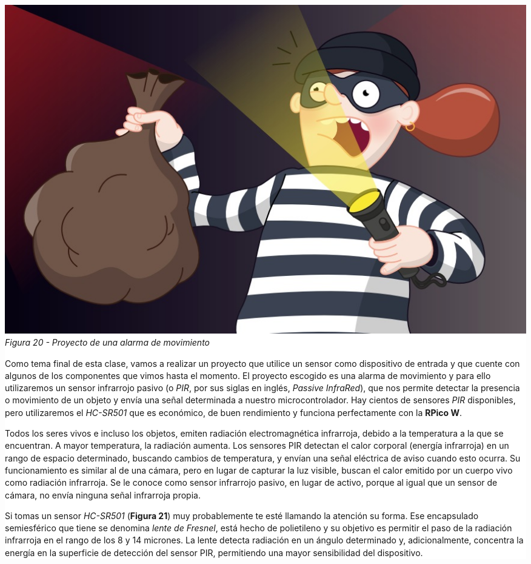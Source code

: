![Figura 20 - Proyecto de una alarma de movimiento](./images/Figura20-ProyectoDeUnaAlarmaDeMovimiento.jpg)  
*Figura 20 - Proyecto de una alarma de movimiento*

Como tema final de esta clase, vamos a realizar un proyecto que utilice un sensor como dispositivo de entrada y que cuente con algunos de los componentes que vimos hasta el momento. El proyecto escogido es una alarma de movimiento y para ello utilizaremos un sensor infrarrojo pasivo (o *PIR*, por sus siglas en inglés, *Passive InfraRed*), que nos permite detectar la presencia o movimiento de un objeto y envía una señal determinada a nuestro microcontrolador. Hay cientos de sensores *PIR* disponibles, pero utilizaremos el *HC-SR501* que es económico, de buen rendimiento y funciona perfectamente con la **RPico W**.

Todos los seres vivos e incluso los objetos, emiten radiación electromagnética infrarroja, debido a la temperatura a la que se encuentran. A mayor temperatura, la radiación aumenta. Los sensores PIR detectan el calor corporal (energía infrarroja) en un rango de espacio determinado, buscando cambios de temperatura, y envían una señal eléctrica de aviso cuando esto ocurra. Su funcionamiento es similar al de una cámara, pero en lugar de capturar la luz visible, buscan el calor emitido por un cuerpo vivo como radiación infrarroja. Se le conoce como sensor infrarrojo pasivo, en lugar de activo, porque al igual que un sensor de cámara, no envía ninguna señal infrarroja propia.

Si tomas un sensor *HC-SR501* (**Figura 21**) muy probablemente te esté llamando la atención su forma. Ese encapsulado semiesférico que tiene se denomina *lente de Fresnel*, está hecho de polietileno y su objetivo es permitir el paso de la radiación infrarroja en el rango de los 8 y 14 micrones. La lente detecta radiación en un ángulo determinado y, adicionalmente, concentra la energía en la superficie de detección del sensor PIR, permitiendo una mayor sensibilidad del dispositivo. 

